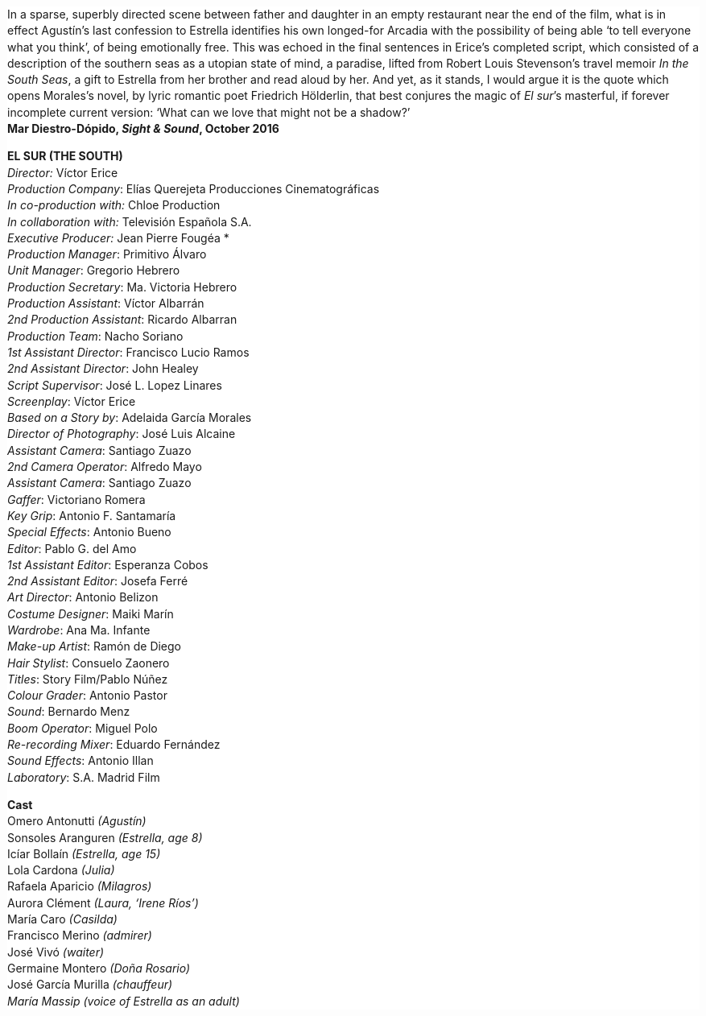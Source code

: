 In a sparse, superbly directed scene between father and daughter in an empty restaurant near the end of the film, what is in effect Agustín’s last confession to Estrella identifies his own longed-for Arcadia with the possibility of being able ‘to tell everyone what you think’, of being emotionally free. This was echoed in the final sentences in Erice’s completed script, which consisted of a description of the southern seas as a utopian state of mind, a paradise, lifted from Robert Louis Stevenson’s travel memoir _In the South Seas_, a gift to Estrella from her brother and read aloud by her. And yet, as it stands, I would argue it is the quote which opens Morales’s novel, by lyric romantic poet Friedrich Hölderlin, that best conjures the magic of _El sur_’s masterful, if forever incomplete current version: ‘What can we love that might not be a shadow?’<br>
**Mar Diestro-Dópido, _Sight & Sound_, October 2016**<br>

**EL SUR (THE SOUTH)**<br>
_Director:_ Víctor Erice<br>
_Production Company_: Elías Querejeta Producciones Cinematográficas<br>
_In co-production with:_ Chloe Production<br>
_In collaboration with:_ Televisión Española S.A.<br>
_Executive Producer:_ Jean Pierre Fougéa *<br>
_Production Manager_: Primitivo Álvaro<br>
_Unit Manager_: Gregorio Hebrero<br>
_Production Secretary_: Ma. Victoria Hebrero<br>
_Production Assistant_: Víctor Albarrán<br>
_2nd Production Assistant_: Ricardo Albarran<br>
_Production Team_: Nacho Soriano<br>
_1st Assistant Director_: Francisco Lucio Ramos<br>
_2nd Assistant Director_: John Healey<br>
_Script Supervisor_: José L. Lopez Linares<br>
_Screenplay_: Víctor Erice<br>
_Based on a Story by_: Adelaida García Morales<br>
_Director of Photography_: José Luis Alcaine<br>
_Assistant Camera_: Santiago Zuazo<br>
_2nd Camera Operator_: Alfredo Mayo<br>
_Assistant Camera_: Santiago Zuazo<br>
_Gaffer_: Victoriano Romera<br>
_Key Grip_: Antonio F. Santamaría<br>
_Special Effects_: Antonio Bueno<br>
_Editor_: Pablo G. del Amo<br>
_1st Assistant Editor_: Esperanza Cobos<br>
_2nd Assistant Editor_: Josefa Ferré<br>
_Art Director_: Antonio Belizon<br>
_Costume Designer_: Maiki Marín<br>
_Wardrobe_: Ana Ma. Infante<br>
_Make-up Artist_: Ramón de Diego<br>
_Hair Stylist_: Consuelo Zaonero<br>
_Titles_: Story Film/Pablo Núñez<br>
_Colour Grader_: Antonio Pastor<br>
_Sound_: Bernardo Menz<br>
_Boom Operator_: Miguel Polo<br>
_Re-recording Mixer_: Eduardo Fernández<br>
_Sound Effects_: Antonio Illan<br>
_Laboratory_: S.A. Madrid Film<br>

**Cast**<br>
Omero Antonutti _(Agustín)_<br>
Sonsoles  Aranguren _(Estrella, age 8)_<br>
Icíar  Bollaín _(Estrella, age 15)_<br>
Lola  Cardona _(Julia)_<br>
Rafaela  Aparicio _(Milagros)_<br>
Aurora  Clément _(Laura, ‘Irene Ríos’)_<br>
María  Caro _(Casilda)_<br>
Francisco  Merino _(admirer)_<br>
José  Vivó _(waiter)_<br>
Germaine  Montero _(Doña Rosario)_<br>
José García Murilla _(chauffeur)_*<br>
María Massip _(voice of Estrella as an adult)_*<br>